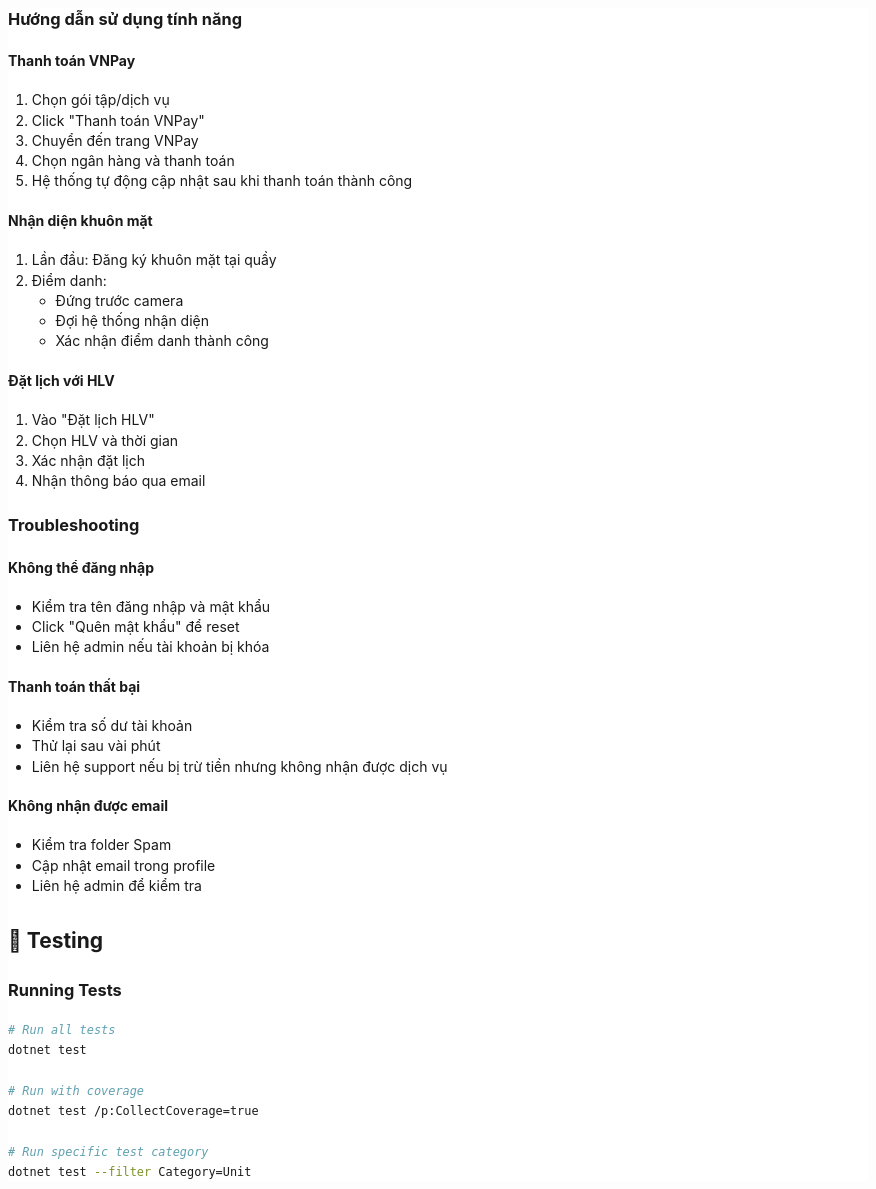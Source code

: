 ### Hướng dẫn sử dụng tính năng

#### Thanh toán VNPay
1. Chọn gói tập/dịch vụ
2. Click "Thanh toán VNPay"
3. Chuyển đến trang VNPay
4. Chọn ngân hàng và thanh toán
5. Hệ thống tự động cập nhật sau khi thanh toán thành công

#### Nhận diện khuôn mặt
1. Lần đầu: Đăng ký khuôn mặt tại quầy
2. Điểm danh:
   - Đứng trước camera
   - Đợi hệ thống nhận diện
   - Xác nhận điểm danh thành công

#### Đặt lịch với HLV
1. Vào "Đặt lịch HLV"
2. Chọn HLV và thời gian
3. Xác nhận đặt lịch
4. Nhận thông báo qua email

### Troubleshooting

#### Không thể đăng nhập
- Kiểm tra tên đăng nhập và mật khẩu
- Click "Quên mật khẩu" để reset
- Liên hệ admin nếu tài khoản bị khóa

#### Thanh toán thất bại
- Kiểm tra số dư tài khoản
- Thử lại sau vài phút
- Liên hệ support nếu bị trừ tiền nhưng không nhận được dịch vụ

#### Không nhận được email
- Kiểm tra folder Spam
- Cập nhật email trong profile
- Liên hệ admin để kiểm tra

## 🧪 Testing

### Running Tests
```bash
# Run all tests
dotnet test

# Run with coverage
dotnet test /p:CollectCoverage=true

# Run specific test category
dotnet test --filter Category=Unit
```
